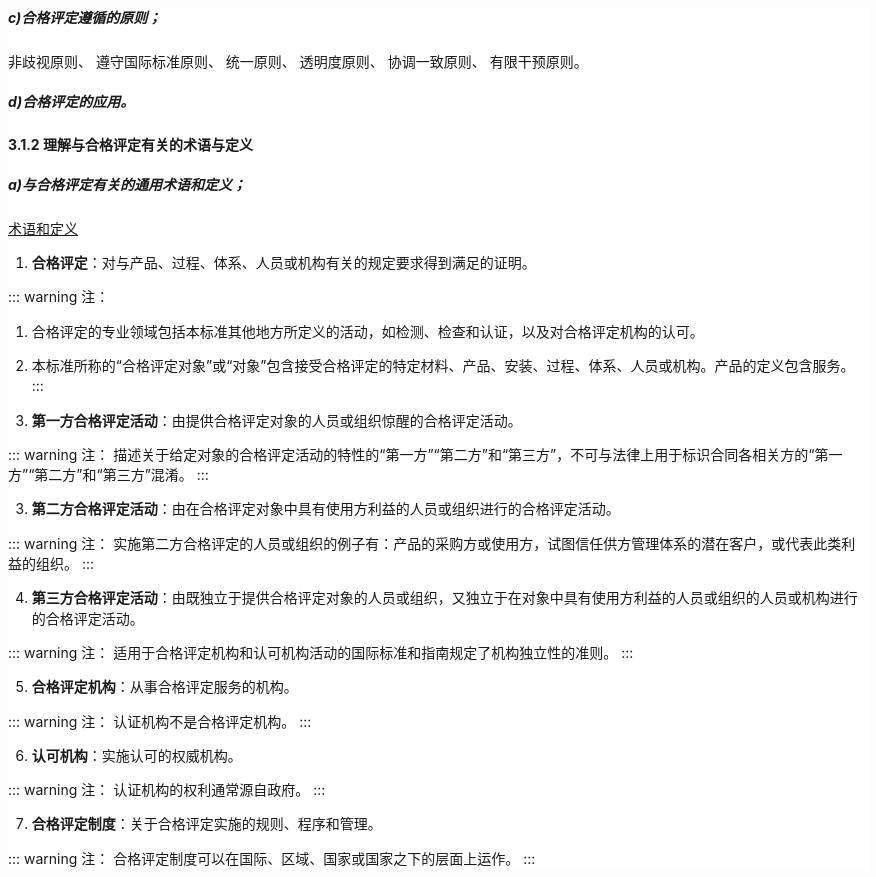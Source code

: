 ##### c)合格评定遵循的原则；  

非歧视原则、
遵守国际标准原则、
统一原则、
透明度原则、
协调一致原则、
有限干预原则。

##### d)合格评定的应用。  


#### 3.1.2 理解与合格评定有关的术语与定义  

##### a)与合格评定有关的通用术语和定义；  
[术语和定义](/system/common/termsAndDefinitions.html)

1. **合格评定**：对与产品、过程、体系、人员或机构有关的规定要求得到满足的证明。

::: warning 注：
1. 合格评定的专业领域包括本标准其他地方所定义的活动，如检测、检查和认证，以及对合格评定机构的认可。  
2. 本标准所称的“合格评定对象”或“对象”包含接受合格评定的特定材料、产品、安装、过程、体系、人员或机构。产品的定义包含服务。
:::

2. **第一方合格评定活动**：由提供合格评定对象的人员或组织惊醒的合格评定活动。

::: warning 注：
描述关于给定对象的合格评定活动的特性的“第一方”“第二方”和“第三方”，不可与法律上用于标识合同各相关方的“第一方”“第二方”和“第三方”混淆。
:::

3. **第二方合格评定活动**：由在合格评定对象中具有使用方利益的人员或组织进行的合格评定活动。

::: warning 注：
实施第二方合格评定的人员或组织的例子有：产品的采购方或使用方，试图信任供方管理体系的潜在客户，或代表此类利益的组织。
:::

4. **第三方合格评定活动**：由既独立于提供合格评定对象的人员或组织，又独立于在对象中具有使用方利益的人员或组织的人员或机构进行的合格评定活动。

::: warning 注：
适用于合格评定机构和认可机构活动的国际标准和指南规定了机构独立性的准则。
:::

5. **合格评定机构**：从事合格评定服务的机构。

::: warning 注：
认证机构不是合格评定机构。
:::

6. **认可机构**：实施认可的权威机构。

::: warning 注：
认证机构的权利通常源自政府。
:::

7. **合格评定制度**：关于合格评定实施的规则、程序和管理。

::: warning 注：
合格评定制度可以在国际、区域、国家或国家之下的层面上运作。
:::

